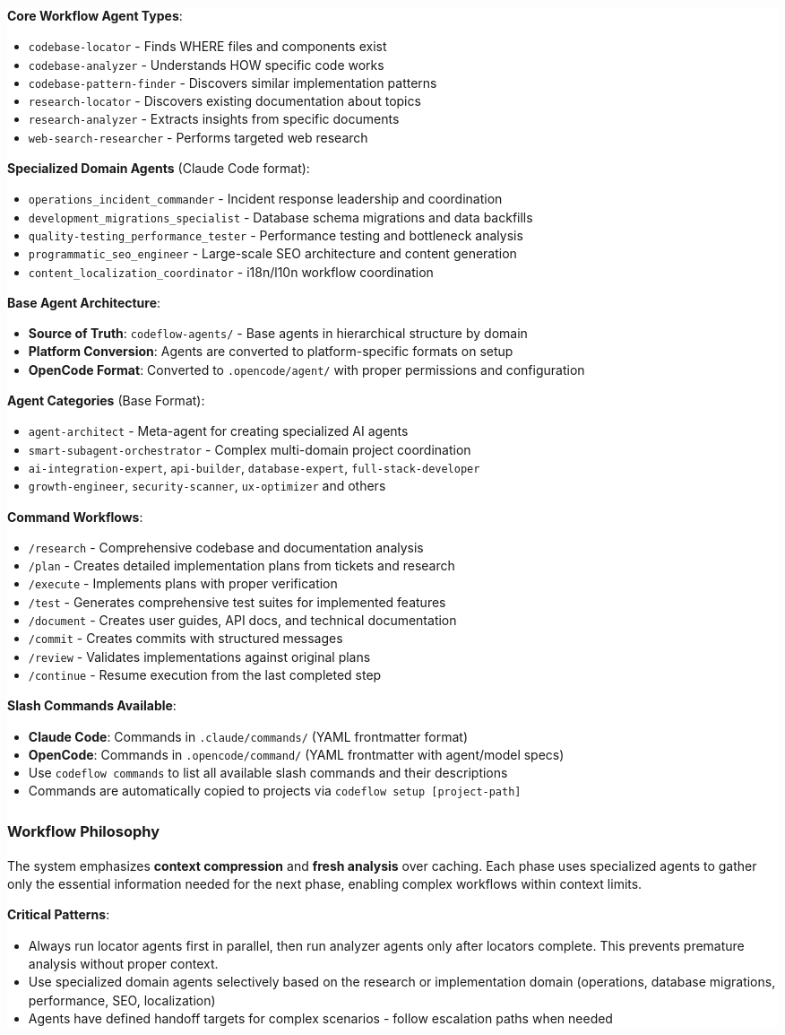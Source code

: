 **Core Workflow Agent Types**:

- `codebase-locator` - Finds WHERE files and components exist
- `codebase-analyzer` - Understands HOW specific code works
- `codebase-pattern-finder` - Discovers similar implementation patterns
- `research-locator` - Discovers existing documentation about topics
- `research-analyzer` - Extracts insights from specific documents
- `web-search-researcher` - Performs targeted web research

**Specialized Domain Agents** (Claude Code format):

- `operations_incident_commander` - Incident response leadership and coordination
- `development_migrations_specialist` - Database schema migrations and data backfills
- `quality-testing_performance_tester` - Performance testing and bottleneck analysis
- `programmatic_seo_engineer` - Large-scale SEO architecture and content generation
- `content_localization_coordinator` - i18n/l10n workflow coordination

**Base Agent Architecture**:

- **Source of Truth**: `codeflow-agents/` - Base agents in hierarchical structure by domain
- **Platform Conversion**: Agents are converted to platform-specific formats on setup
- **OpenCode Format**: Converted to `.opencode/agent/` with proper permissions and configuration

**Agent Categories** (Base Format):

- `agent-architect` - Meta-agent for creating specialized AI agents
- `smart-subagent-orchestrator` - Complex multi-domain project coordination
- `ai-integration-expert`, `api-builder`, `database-expert`, `full-stack-developer`
- `growth-engineer`, `security-scanner`, `ux-optimizer` and others

**Command Workflows**:

- `/research` - Comprehensive codebase and documentation analysis
- `/plan` - Creates detailed implementation plans from tickets and research
- `/execute` - Implements plans with proper verification
- `/test` - Generates comprehensive test suites for implemented features
- `/document` - Creates user guides, API docs, and technical documentation
- `/commit` - Creates commits with structured messages
- `/review` - Validates implementations against original plans
- `/continue` - Resume execution from the last completed step

**Slash Commands Available**:

- **Claude Code**: Commands in `.claude/commands/` (YAML frontmatter format)
- **OpenCode**: Commands in `.opencode/command/` (YAML frontmatter with agent/model specs)
- Use `codeflow commands` to list all available slash commands and their descriptions
- Commands are automatically copied to projects via `codeflow setup [project-path]`

### Workflow Philosophy

The system emphasizes **context compression** and **fresh analysis** over caching. Each phase uses specialized agents to gather only the essential information needed for the next phase, enabling complex workflows within context limits.

**Critical Patterns**:

- Always run locator agents first in parallel, then run analyzer agents only after locators complete. This prevents premature analysis without proper context.
- Use specialized domain agents selectively based on the research or implementation domain (operations, database migrations, performance, SEO, localization)
- Agents have defined handoff targets for complex scenarios - follow escalation paths when needed
